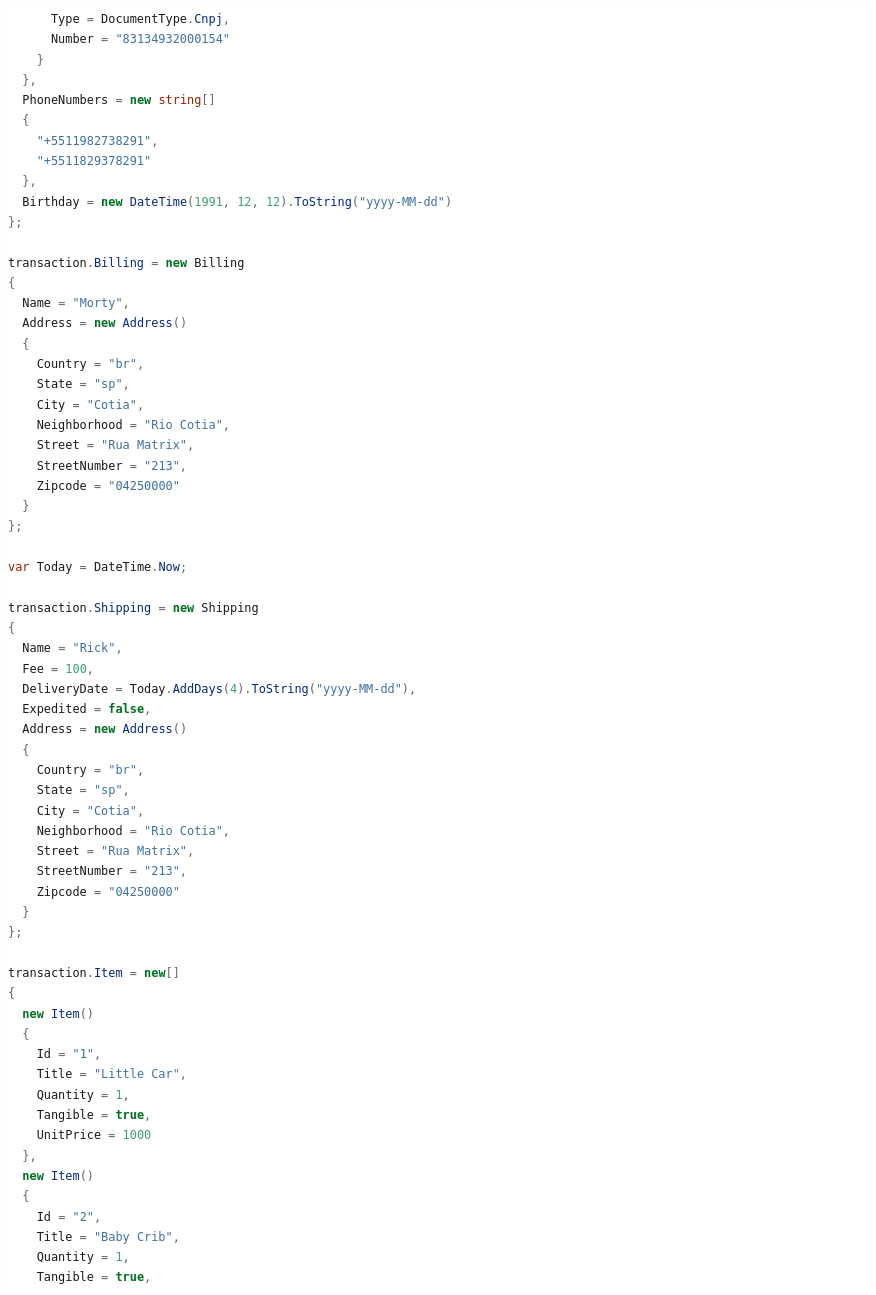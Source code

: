```C#
      Type = DocumentType.Cnpj,
      Number = "83134932000154"
    }
  },
  PhoneNumbers = new string[]
  {
    "+5511982738291",
    "+5511829378291"
  },
  Birthday = new DateTime(1991, 12, 12).ToString("yyyy-MM-dd")
};

transaction.Billing = new Billing 
{
  Name = "Morty",
  Address = new Address()
  {
    Country = "br",
    State = "sp",
    City = "Cotia",
    Neighborhood = "Rio Cotia",
    Street = "Rua Matrix",
    StreetNumber = "213",
    Zipcode = "04250000"
  }
};

var Today = DateTime.Now;

transaction.Shipping = new Shipping 
{ 
  Name = "Rick",
  Fee = 100,
  DeliveryDate = Today.AddDays(4).ToString("yyyy-MM-dd"),
  Expedited = false,
  Address = new Address()
  {
    Country = "br",
    State = "sp",
    City = "Cotia",
    Neighborhood = "Rio Cotia",
    Street = "Rua Matrix",
    StreetNumber = "213",
    Zipcode = "04250000"
  }
};

transaction.Item = new[]
{
  new Item()
  {
    Id = "1",
    Title = "Little Car",
    Quantity = 1,
    Tangible = true,
    UnitPrice = 1000
  },
  new Item()
  {
    Id = "2",
    Title = "Baby Crib",
    Quantity = 1,
    Tangible = true,
```